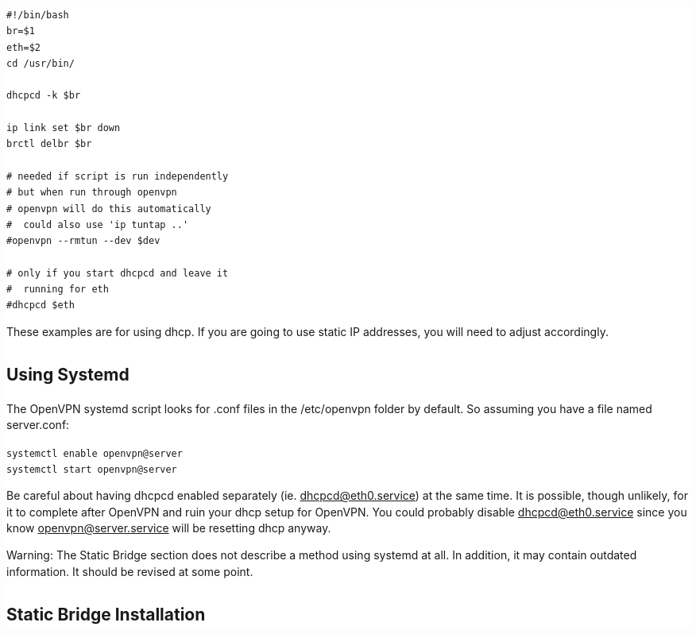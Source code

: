     #!/bin/bash
    br=$1
    eth=$2
    cd /usr/bin/

    dhcpcd -k $br

    ip link set $br down
    brctl delbr $br

    # needed if script is run independently
    # but when run through openvpn
    # openvpn will do this automatically
    #  could also use 'ip tuntap ..'
    #openvpn --rmtun --dev $dev

    # only if you start dhcpcd and leave it
    #  running for eth
    #dhcpcd $eth

These examples are for using dhcp. If you are going to use static IP
addresses, you will need to adjust accordingly.

Using Systemd
-------------

The OpenVPN systemd script looks for <name>.conf files in the
/etc/openvpn folder by default. So assuming you have a file named
server.conf:

    systemctl enable openvpn@server
    systemctl start openvpn@server

Be careful about having dhcpcd enabled separately (ie.
dhcpcd@eth0.service) at the same time. It is possible, though unlikely,
for it to complete after OpenVPN and ruin your dhcp setup for OpenVPN.
You could probably disable dhcpcd@eth0.service since you know
openvpn@server.service will be resetting dhcp anyway.

Warning: The Static Bridge section does not describe a method using
systemd at all. In addition, it may contain outdated information. It
should be revised at some point.

Static Bridge Installation
--------------------------

